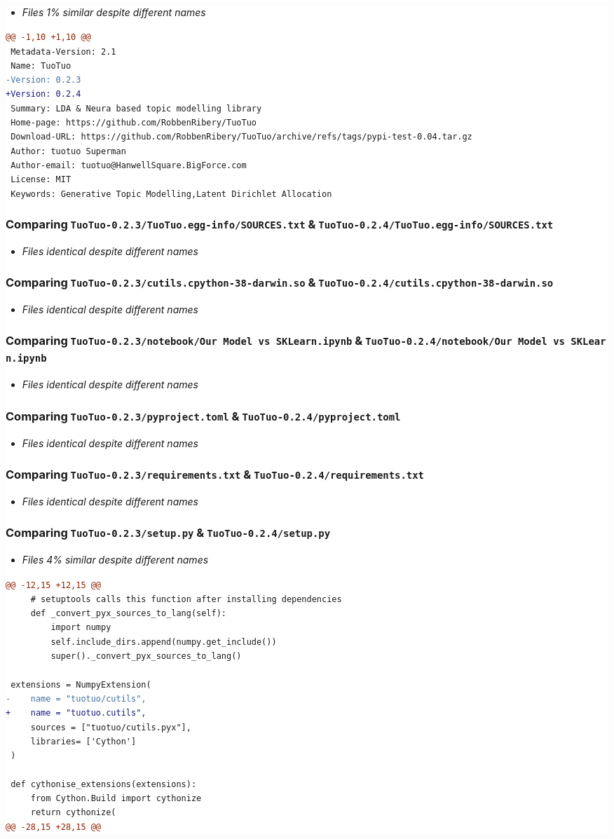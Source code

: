  * *Files 1% similar despite different names*

```diff
@@ -1,10 +1,10 @@
 Metadata-Version: 2.1
 Name: TuoTuo
-Version: 0.2.3
+Version: 0.2.4
 Summary: LDA & Neura based topic modelling library
 Home-page: https://github.com/RobbenRibery/TuoTuo
 Download-URL: https://github.com/RobbenRibery/TuoTuo/archive/refs/tags/pypi-test-0.04.tar.gz
 Author: tuotuo Superman
 Author-email: tuotuo@HanwellSquare.BigForce.com
 License: MIT
 Keywords: Generative Topic Modelling,Latent Dirichlet Allocation
```

### Comparing `TuoTuo-0.2.3/TuoTuo.egg-info/SOURCES.txt` & `TuoTuo-0.2.4/TuoTuo.egg-info/SOURCES.txt`

 * *Files identical despite different names*

### Comparing `TuoTuo-0.2.3/cutils.cpython-38-darwin.so` & `TuoTuo-0.2.4/cutils.cpython-38-darwin.so`

 * *Files identical despite different names*

### Comparing `TuoTuo-0.2.3/notebook/Our Model vs SKLearn.ipynb` & `TuoTuo-0.2.4/notebook/Our Model vs SKLearn.ipynb`

 * *Files identical despite different names*

### Comparing `TuoTuo-0.2.3/pyproject.toml` & `TuoTuo-0.2.4/pyproject.toml`

 * *Files identical despite different names*

### Comparing `TuoTuo-0.2.3/requirements.txt` & `TuoTuo-0.2.4/requirements.txt`

 * *Files identical despite different names*

### Comparing `TuoTuo-0.2.3/setup.py` & `TuoTuo-0.2.4/setup.py`

 * *Files 4% similar despite different names*

```diff
@@ -12,15 +12,15 @@
     # setuptools calls this function after installing dependencies
     def _convert_pyx_sources_to_lang(self):
         import numpy
         self.include_dirs.append(numpy.get_include())
         super()._convert_pyx_sources_to_lang()
 
 extensions = NumpyExtension(
-    name = "tuotuo/cutils", 
+    name = "tuotuo.cutils", 
     sources = ["tuotuo/cutils.pyx"],
     libraries= ['Cython']
 )
 
 def cythonise_extensions(extensions): 
     from Cython.Build import cythonize
     return cythonize(
@@ -28,15 +28,15 @@
```